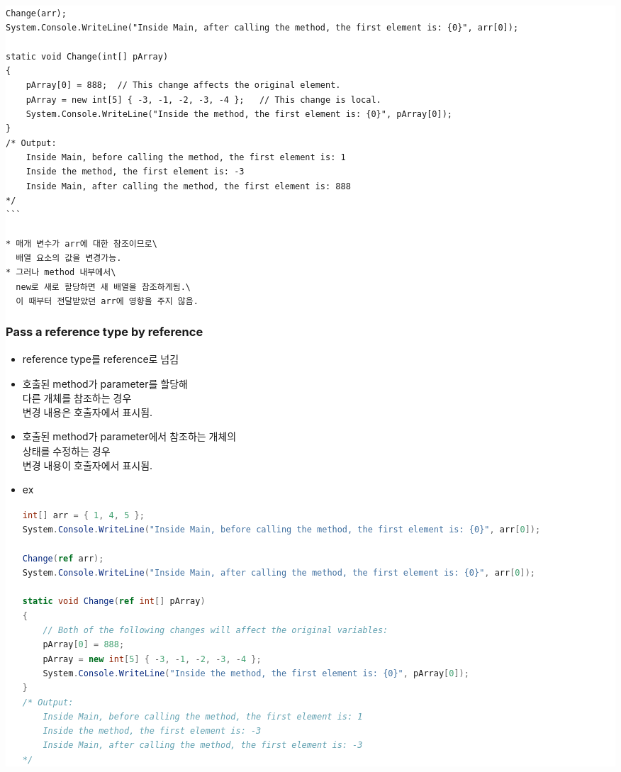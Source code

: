     Change(arr);
    System.Console.WriteLine("Inside Main, after calling the method, the first element is: {0}", arr[0]);

    static void Change(int[] pArray)
    {
        pArray[0] = 888;  // This change affects the original element.
        pArray = new int[5] { -3, -1, -2, -3, -4 };   // This change is local.
        System.Console.WriteLine("Inside the method, the first element is: {0}", pArray[0]);
    }
    /* Output:
        Inside Main, before calling the method, the first element is: 1
        Inside the method, the first element is: -3
        Inside Main, after calling the method, the first element is: 888
    */
    ```

    * 매개 변수가 arr에 대한 참조이므로\
      배열 요소의 값을 변경가능.
    * 그러나 method 내부에서\
      new로 새로 할당하면 새 배열을 참조하게됨.\
      이 때부터 전달받았던 arr에 영향을 주지 않음.

### Pass a reference type by reference

* reference type를 reference로 넘김
* 호출된 method가 parameter를 할당해\
  다른 개체를 참조하는 경우\
  변경 내용은 호출자에서 표시됨.
* 호출된 method가 parameter에서 참조하는 개체의\
  상태를 수정하는 경우\
  변경 내용이 호출자에서 표시됨.
*   ex

    ```csharp
    int[] arr = { 1, 4, 5 };
    System.Console.WriteLine("Inside Main, before calling the method, the first element is: {0}", arr[0]);

    Change(ref arr);
    System.Console.WriteLine("Inside Main, after calling the method, the first element is: {0}", arr[0]);

    static void Change(ref int[] pArray)
    {
        // Both of the following changes will affect the original variables:
        pArray[0] = 888;
        pArray = new int[5] { -3, -1, -2, -3, -4 };
        System.Console.WriteLine("Inside the method, the first element is: {0}", pArray[0]);
    }
    /* Output:
        Inside Main, before calling the method, the first element is: 1
        Inside the method, the first element is: -3
        Inside Main, after calling the method, the first element is: -3
    */
    ```
